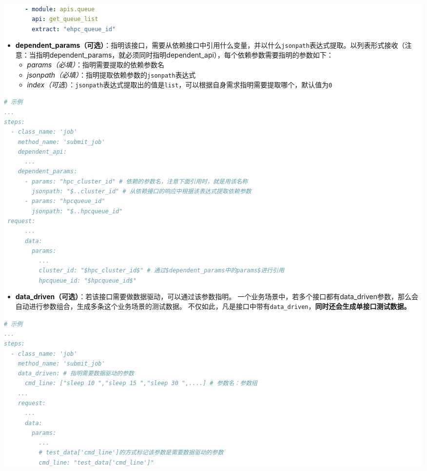 ```yaml
      - module: apis.queue
        api: get_queue_list
        extract: "ehpc_queue_id"
```

   - **dependent_params（可选）**：指明该接口，需要从依赖接口中引用什么变量，并以什么`jsonpath`表达式提取。以列表形式接收（注意：当指明dependent_params，就必须同时指明dependent_api），每个依赖参数需要指明的参数如下：
     - _params（必填）_：指明需要提取的依赖参数名
     - _jsonpath（必填）_：指明提取依赖参数的`jsonpath`表达式
     - _index（可选_）：`jsonpath`表达式提取出的值是`list`，可以根据自身需求指明需要提取哪个，默认值为`0`

```yaml
# 示例
...
steps:
  - class_name: 'job'
    method_name: 'submit_job'
    dependent_api:
      ...
    dependent_params:
      - params: "hpc_cluster_id" # 依赖的参数名，注意下面引用时，就是用该名称
        jsonpath: "$..cluster_id" # 从依赖接口的响应中根据该表达式提取依赖参数
      - params: "hpcqueue_id" 
        jsonpath: "$..hpcqueue_id"
 request:
      ...
      data:
        params:
          ...
          cluster_id: "$hpc_cluster_id$" # 通过$dependent_params中的params$进行引用
          hpcqueue_id: "$hpcqueue_id$"
```

   - **data_driven（可选）**：若该接口需要做数据驱动，可以通过该参数指明。 一个业务场景中，若多个接口都有data_driven参数，那么会自动进行参数组合，生成多条这个业务场景的测试数据。 不仅如此，凡是接口中带有`data_driven`，**同时还会生成单接口测试数据。**  

```yaml
# 示例
...
steps:
  - class_name: 'job'
    method_name: 'submit_job'
    data_driven: # 指明需要数据驱动的参数
      cmd_line: ["sleep 10 ","sleep 15 ","sleep 30 ",....] # 参数名：参数组
    ...
    request:
      ...
      data:
        params:
          ...
          # test_data['cmd_line']的方式标记该参数是需要数据驱动的参数
          cmd_line: "test_data['cmd_line']"
```
